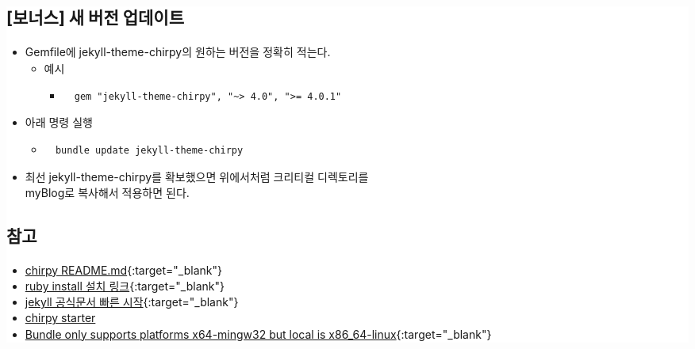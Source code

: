 ## \[보너스] 새 버전 업데이트
- Gemfile에 jekyll-theme-chirpy의 원하는 버전을 정확히 적는다.
    - 예시
        - ```
            gem "jekyll-theme-chirpy", "~> 4.0", ">= 4.0.1"
            ```
- 아래 명령 실행
    - ```bash
        bundle update jekyll-theme-chirpy
        ```
- 최선 jekyll-theme-chirpy를 확보했으면 위에서처럼 크리티컬 디렉토리를  
  myBlog로 복사해서 적용하면 된다.

## 참고
-  [chirpy README.md](https://github.com/cotes2020/jekyll-theme-chirpy){:target="\_blank"}
- [ruby install 설치 링크](https://rubyinstaller.org/downloads/){:target="\_blank"}
- [jekyll 공식문서 빠른 시작](https://jekyllrb-ko.github.io/docs/){:target="\_blank"}
- [chirpy starter](https://github.com/cotes2020/chirpy-starter)
- [Bundle only supports platforms x64-mingw32 but local is x86_64-linux](https://stackoverflow.com/questions/42730023/bundle-only-supports-platforms-x64-mingw32-but-local-is-x86-64-linux){:target="\_blank"}
